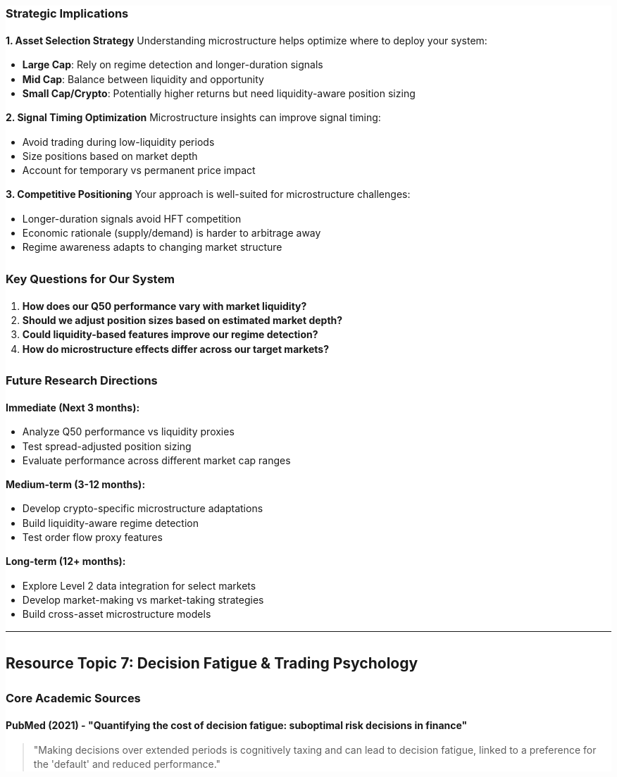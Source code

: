 ### Strategic Implications

**1. Asset Selection Strategy**
Understanding microstructure helps optimize where to deploy your system:
- **Large Cap**: Rely on regime detection and longer-duration signals
- **Mid Cap**: Balance between liquidity and opportunity
- **Small Cap/Crypto**: Potentially higher returns but need liquidity-aware position sizing

**2. Signal Timing Optimization**
Microstructure insights can improve signal timing:
- Avoid trading during low-liquidity periods
- Size positions based on market depth
- Account for temporary vs permanent price impact

**3. Competitive Positioning**
Your approach is well-suited for microstructure challenges:
- Longer-duration signals avoid HFT competition
- Economic rationale (supply/demand) is harder to arbitrage away
- Regime awareness adapts to changing market structure

### Key Questions for Our System

1. **How does our Q50 performance vary with market liquidity?**
2. **Should we adjust position sizes based on estimated market depth?**
3. **Could liquidity-based features improve our regime detection?**
4. **How do microstructure effects differ across our target markets?**

### Future Research Directions

**Immediate (Next 3 months):**
- Analyze Q50 performance vs liquidity proxies
- Test spread-adjusted position sizing
- Evaluate performance across different market cap ranges

**Medium-term (3-12 months):**
- Develop crypto-specific microstructure adaptations
- Build liquidity-aware regime detection
- Test order flow proxy features

**Long-term (12+ months):**
- Explore Level 2 data integration for select markets
- Develop market-making vs market-taking strategies
- Build cross-asset microstructure models

---

## Resource Topic 7: Decision Fatigue & Trading Psychology

### Core Academic Sources

**PubMed (2021) - "Quantifying the cost of decision fatigue: suboptimal risk decisions in finance"**
> "Making decisions over extended periods is cognitively taxing and can lead to decision fatigue, linked to a preference for the 'default' and reduced performance."
